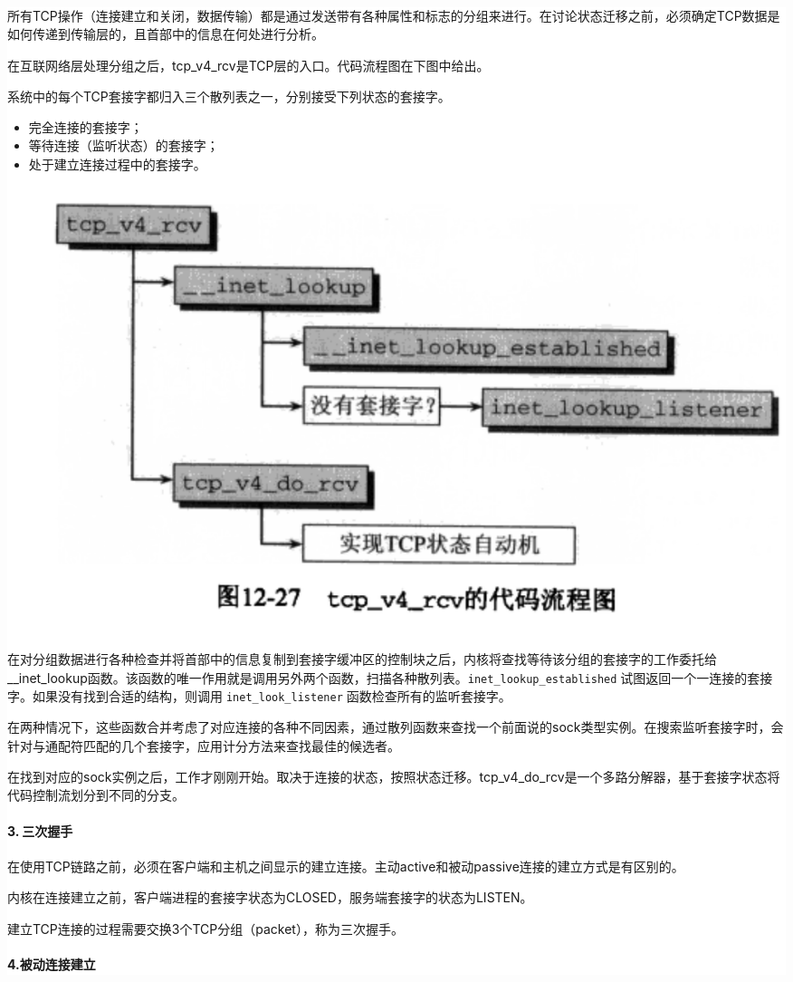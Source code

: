 所有TCP操作（连接建立和关闭，数据传输）都是通过发送带有各种属性和标志的分组来进行。在讨论状态迁移之前，必须确定TCP数据是如何传递到传输层的，且首部中的信息在何处进行分析。

在互联网络层处理分组之后，tcp_v4_rcv是TCP层的入口。代码流程图在下图中给出。

系统中的每个TCP套接字都归入三个散列表之一，分别接受下列状态的套接字。

- 完全连接的套接字；
- 等待连接（监听状态）的套接字；
- 处于建立连接过程中的套接字。

![](../img/linux-kernel-network-tcp-v4-recv.png)

在对分组数据进行各种检查并将首部中的信息复制到套接字缓冲区的控制块之后，内核将查找等待该分组的套接字的工作委托给__inet_lookup函数。该函数的唯一作用就是调用另外两个函数，扫描各种散列表。`inet_lookup_established` 试图返回一个一连接的套接字。如果没有找到合适的结构，则调用 `inet_look_listener` 函数检查所有的监听套接字。

在两种情况下，这些函数合并考虑了对应连接的各种不同因素，通过散列函数来查找一个前面说的sock类型实例。在搜索监听套接字时，会针对与通配符匹配的几个套接字，应用计分方法来查找最佳的候选者。

在找到对应的sock实例之后，工作才刚刚开始。取决于连接的状态，按照状态迁移。tcp_v4_do_rcv是一个多路分解器，基于套接字状态将代码控制流划分到不同的分支。



#### 3. 三次握手

在使用TCP链路之前，必须在客户端和主机之间显示的建立连接。主动active和被动passive连接的建立方式是有区别的。

内核在连接建立之前，客户端进程的套接字状态为CLOSED，服务端套接字的状态为LISTEN。

建立TCP连接的过程需要交换3个TCP分组（packet），称为三次握手。



#### 4.被动连接建立
